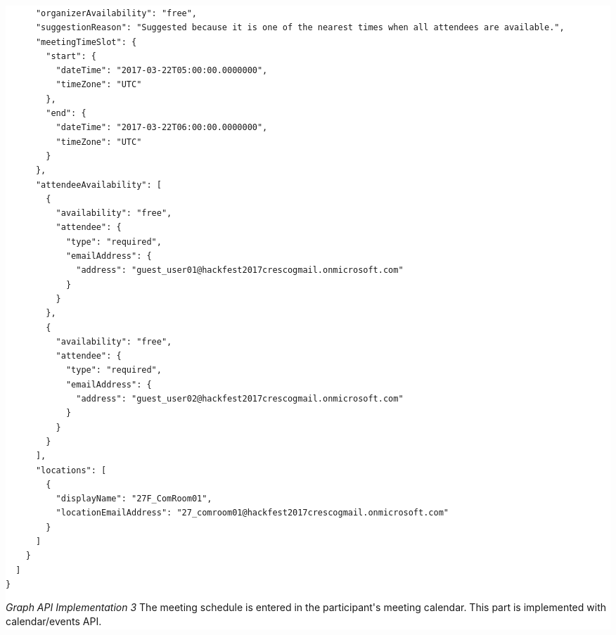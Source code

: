 ```
      "organizerAvailability": "free",
      "suggestionReason": "Suggested because it is one of the nearest times when all attendees are available.",
      "meetingTimeSlot": {
        "start": {
          "dateTime": "2017-03-22T05:00:00.0000000",
          "timeZone": "UTC"
        },
        "end": {
          "dateTime": "2017-03-22T06:00:00.0000000",
          "timeZone": "UTC"
        }
      },
      "attendeeAvailability": [
        {
          "availability": "free",
          "attendee": {
            "type": "required",
            "emailAddress": {
              "address": "guest_user01@hackfest2017crescogmail.onmicrosoft.com"
            }
          }
        },
        {
          "availability": "free",
          "attendee": {
            "type": "required",
            "emailAddress": {
              "address": "guest_user02@hackfest2017crescogmail.onmicrosoft.com"
            }
          }
        }
      ],
      "locations": [
        {
          "displayName": "27F_ComRoom01",
          "locationEmailAddress": "27_comroom01@hackfest2017crescogmail.onmicrosoft.com"
        }
      ]
    }
  ]
}
```

*Graph API Implementation 3*
The meeting schedule is entered in the participant's meeting calendar. This part is implemented with calendar/events API.
